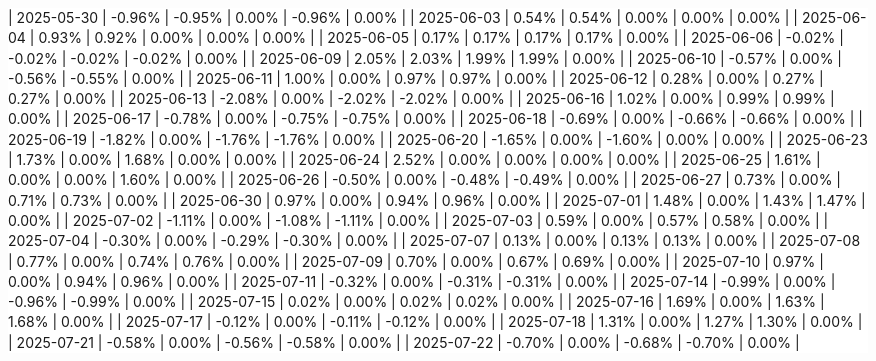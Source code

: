 | 2025-05-30 | -0.96%    | -0.95%              | 0.00%     | -0.96%             | 0.00%    |
| 2025-06-03 | 0.54%     | 0.54%               | 0.00%     | 0.00%              | 0.00%    |
| 2025-06-04 | 0.93%     | 0.92%               | 0.00%     | 0.00%              | 0.00%    |
| 2025-06-05 | 0.17%     | 0.17%               | 0.17%     | 0.17%              | 0.00%    |
| 2025-06-06 | -0.02%    | -0.02%              | -0.02%    | -0.02%             | 0.00%    |
| 2025-06-09 | 2.05%     | 2.03%               | 1.99%     | 1.99%              | 0.00%    |
| 2025-06-10 | -0.57%    | 0.00%               | -0.56%    | -0.55%             | 0.00%    |
| 2025-06-11 | 1.00%     | 0.00%               | 0.97%     | 0.97%              | 0.00%    |
| 2025-06-12 | 0.28%     | 0.00%               | 0.27%     | 0.27%              | 0.00%    |
| 2025-06-13 | -2.08%    | 0.00%               | -2.02%    | -2.02%             | 0.00%    |
| 2025-06-16 | 1.02%     | 0.00%               | 0.99%     | 0.99%              | 0.00%    |
| 2025-06-17 | -0.78%    | 0.00%               | -0.75%    | -0.75%             | 0.00%    |
| 2025-06-18 | -0.69%    | 0.00%               | -0.66%    | -0.66%             | 0.00%    |
| 2025-06-19 | -1.82%    | 0.00%               | -1.76%    | -1.76%             | 0.00%    |
| 2025-06-20 | -1.65%    | 0.00%               | -1.60%    | 0.00%              | 0.00%    |
| 2025-06-23 | 1.73%     | 0.00%               | 1.68%     | 0.00%              | 0.00%    |
| 2025-06-24 | 2.52%     | 0.00%               | 0.00%     | 0.00%              | 0.00%    |
| 2025-06-25 | 1.61%     | 0.00%               | 0.00%     | 1.60%              | 0.00%    |
| 2025-06-26 | -0.50%    | 0.00%               | -0.48%    | -0.49%             | 0.00%    |
| 2025-06-27 | 0.73%     | 0.00%               | 0.71%     | 0.73%              | 0.00%    |
| 2025-06-30 | 0.97%     | 0.00%               | 0.94%     | 0.96%              | 0.00%    |
| 2025-07-01 | 1.48%     | 0.00%               | 1.43%     | 1.47%              | 0.00%    |
| 2025-07-02 | -1.11%    | 0.00%               | -1.08%    | -1.11%             | 0.00%    |
| 2025-07-03 | 0.59%     | 0.00%               | 0.57%     | 0.58%              | 0.00%    |
| 2025-07-04 | -0.30%    | 0.00%               | -0.29%    | -0.30%             | 0.00%    |
| 2025-07-07 | 0.13%     | 0.00%               | 0.13%     | 0.13%              | 0.00%    |
| 2025-07-08 | 0.77%     | 0.00%               | 0.74%     | 0.76%              | 0.00%    |
| 2025-07-09 | 0.70%     | 0.00%               | 0.67%     | 0.69%              | 0.00%    |
| 2025-07-10 | 0.97%     | 0.00%               | 0.94%     | 0.96%              | 0.00%    |
| 2025-07-11 | -0.32%    | 0.00%               | -0.31%    | -0.31%             | 0.00%    |
| 2025-07-14 | -0.99%    | 0.00%               | -0.96%    | -0.99%             | 0.00%    |
| 2025-07-15 | 0.02%     | 0.00%               | 0.02%     | 0.02%              | 0.00%    |
| 2025-07-16 | 1.69%     | 0.00%               | 1.63%     | 1.68%              | 0.00%    |
| 2025-07-17 | -0.12%    | 0.00%               | -0.11%    | -0.12%             | 0.00%    |
| 2025-07-18 | 1.31%     | 0.00%               | 1.27%     | 1.30%              | 0.00%    |
| 2025-07-21 | -0.58%    | 0.00%               | -0.56%    | -0.58%             | 0.00%    |
| 2025-07-22 | -0.70%    | 0.00%               | -0.68%    | -0.70%             | 0.00%    |